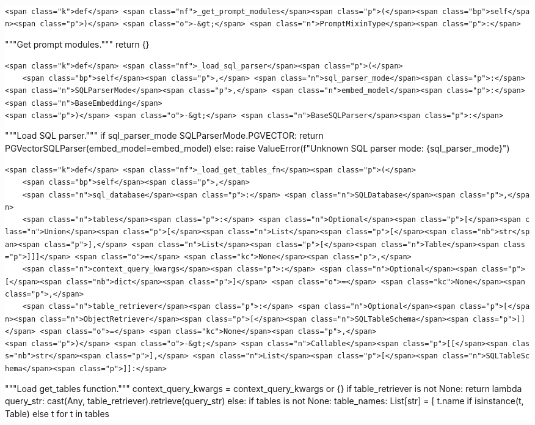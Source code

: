     <span class="k">def</span> <span class="nf">_get_prompt_modules</span><span class="p">(</span><span class="bp">self</span><span class="p">)</span> <span class="o">-&gt;</span> <span class="n">PromptMixinType</span><span class="p">:</span>
<span class="w">        </span><span class="sd">"""Get prompt modules."""</span>
        <span class="k">return</span> <span class="p">{}</span>

    <span class="k">def</span> <span class="nf">_load_sql_parser</span><span class="p">(</span>
        <span class="bp">self</span><span class="p">,</span> <span class="n">sql_parser_mode</span><span class="p">:</span> <span class="n">SQLParserMode</span><span class="p">,</span> <span class="n">embed_model</span><span class="p">:</span> <span class="n">BaseEmbedding</span>
    <span class="p">)</span> <span class="o">-&gt;</span> <span class="n">BaseSQLParser</span><span class="p">:</span>
<span class="w">        </span><span class="sd">"""Load SQL parser."""</span>
        <span class="k">if</span> <span class="n">sql_parser_mode</span> <span class="o"></span> <span class="n">SQLParserMode</span><span class="o">.</span><span class="n">PGVECTOR</span><span class="p">:</span>
            <span class="k">return</span> <span class="n">PGVectorSQLParser</span><span class="p">(</span><span class="n">embed_model</span><span class="o">=</span><span class="n">embed_model</span><span class="p">)</span>
        <span class="k">else</span><span class="p">:</span>
            <span class="k">raise</span> <span class="ne">ValueError</span><span class="p">(</span><span class="sa">f</span><span class="s2">"Unknown SQL parser mode: </span><span class="si">{</span><span class="n">sql_parser_mode</span><span class="si">}</span><span class="s2">"</span><span class="p">)</span>

    <span class="k">def</span> <span class="nf">_load_get_tables_fn</span><span class="p">(</span>
        <span class="bp">self</span><span class="p">,</span>
        <span class="n">sql_database</span><span class="p">:</span> <span class="n">SQLDatabase</span><span class="p">,</span>
        <span class="n">tables</span><span class="p">:</span> <span class="n">Optional</span><span class="p">[</span><span class="n">Union</span><span class="p">[</span><span class="n">List</span><span class="p">[</span><span class="nb">str</span><span class="p">],</span> <span class="n">List</span><span class="p">[</span><span class="n">Table</span><span class="p">]]]</span> <span class="o">=</span> <span class="kc">None</span><span class="p">,</span>
        <span class="n">context_query_kwargs</span><span class="p">:</span> <span class="n">Optional</span><span class="p">[</span><span class="nb">dict</span><span class="p">]</span> <span class="o">=</span> <span class="kc">None</span><span class="p">,</span>
        <span class="n">table_retriever</span><span class="p">:</span> <span class="n">Optional</span><span class="p">[</span><span class="n">ObjectRetriever</span><span class="p">[</span><span class="n">SQLTableSchema</span><span class="p">]]</span> <span class="o">=</span> <span class="kc">None</span><span class="p">,</span>
    <span class="p">)</span> <span class="o">-&gt;</span> <span class="n">Callable</span><span class="p">[[</span><span class="nb">str</span><span class="p">],</span> <span class="n">List</span><span class="p">[</span><span class="n">SQLTableSchema</span><span class="p">]]:</span>
<span class="w">        </span><span class="sd">"""Load get_tables function."""</span>
        <span class="n">context_query_kwargs</span> <span class="o">=</span> <span class="n">context_query_kwargs</span> <span class="ow">or</span> <span class="p">{}</span>
        <span class="k">if</span> <span class="n">table_retriever</span> <span class="ow">is</span> <span class="ow">not</span> <span class="kc">None</span><span class="p">:</span>
            <span class="k">return</span> <span class="k">lambda</span> <span class="n">query_str</span><span class="p">:</span> <span class="n">cast</span><span class="p">(</span><span class="n">Any</span><span class="p">,</span> <span class="n">table_retriever</span><span class="p">)</span><span class="o">.</span><span class="n">retrieve</span><span class="p">(</span><span class="n">query_str</span><span class="p">)</span>
        <span class="k">else</span><span class="p">:</span>
            <span class="k">if</span> <span class="n">tables</span> <span class="ow">is</span> <span class="ow">not</span> <span class="kc">None</span><span class="p">:</span>
                <span class="n">table_names</span><span class="p">:</span> <span class="n">List</span><span class="p">[</span><span class="nb">str</span><span class="p">]</span> <span class="o">=</span> <span class="p">[</span>
                    <span class="n">t</span><span class="o">.</span><span class="n">name</span> <span class="k">if</span> <span class="nb">isinstance</span><span class="p">(</span><span class="n">t</span><span class="p">,</span> <span class="n">Table</span><span class="p">)</span> <span class="k">else</span> <span class="n">t</span> <span class="k">for</span> <span class="n">t</span> <span class="ow">in</span> <span class="n">tables</span>